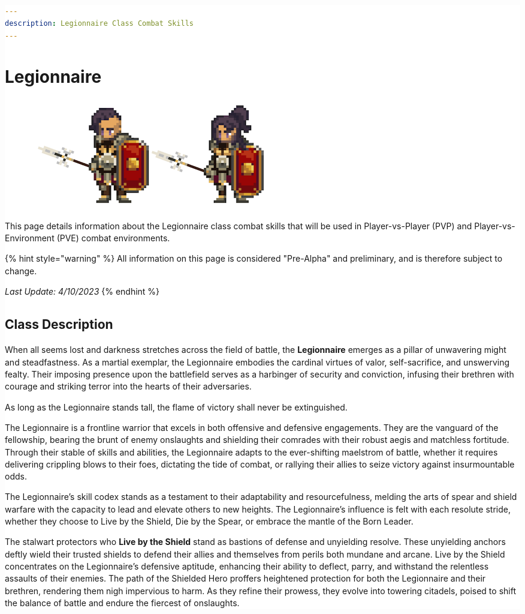 ```yaml
---
description: Legionnaire Class Combat Skills
---
```


# Legionnaire

<figure><img src="../../.gitbook/assets/legionnaire.png" alt=""><figcaption></figcaption></figure>

This page details information about the Legionnaire class combat skills that will be used in Player-vs-Player (PVP) and Player-vs-Environment (PVE) combat environments.

{% hint style="warning" %}
All information on this page is considered "Pre-Alpha" and preliminary, and is therefore subject to change.

_Last Update: 4/10/2023_
{% endhint %}

## Class Description

When all seems lost and darkness stretches across the field of battle, the **Legionnaire** emerges as a pillar of unwavering might and steadfastness. As a martial exemplar, the Legionnaire embodies the cardinal virtues of valor, self-sacrifice, and unswerving fealty. Their imposing presence upon the battlefield serves as a harbinger of security and conviction, infusing their brethren with courage and striking terror into the hearts of their adversaries.

As long as the Legionnaire stands tall, the flame of victory shall never be extinguished.

The Legionnaire is a frontline warrior that excels in both offensive and defensive engagements. They are the vanguard of the fellowship, bearing the brunt of enemy onslaughts and shielding their comrades with their robust aegis and matchless fortitude. Through their stable of skills and abilities, the Legionnaire adapts to the ever-shifting maelstrom of battle, whether it requires delivering crippling blows to their foes, dictating the tide of combat, or rallying their allies to seize victory against insurmountable odds.

The Legionnaire’s skill codex stands as a testament to their adaptability and resourcefulness, melding the arts of spear and shield warfare with the capacity to lead and elevate others to new heights. The Legionnaire’s influence is felt with each resolute stride, whether they choose to Live by the Shield, Die by the Spear, or embrace the mantle of the Born Leader.

The stalwart protectors who **Live by the Shield** stand as bastions of defense and unyielding resolve. These unyielding anchors deftly wield their trusted shields to defend their allies and themselves from perils both mundane and arcane. Live by the Shield concentrates on the Legionnaire’s defensive aptitude, enhancing their ability to deflect, parry, and withstand the relentless assaults of their enemies. The path of the Shielded Hero proffers heightened protection for both the Legionnaire and their brethren, rendering them nigh impervious to harm. As they refine their prowess, they evolve into towering citadels, poised to shift the balance of battle and endure the fiercest of onslaughts.
